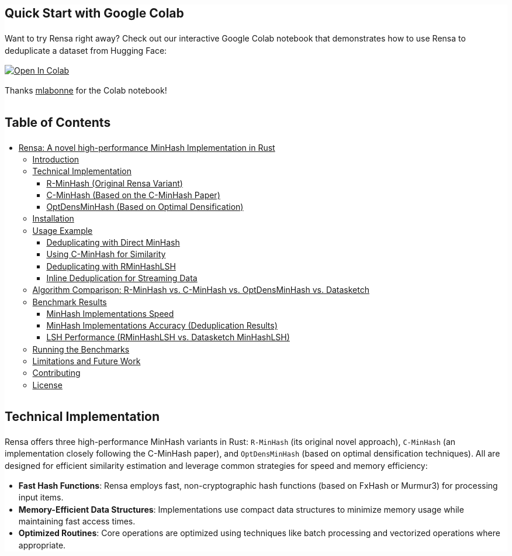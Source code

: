 ## Quick Start with Google Colab

Want to try Rensa right away? Check out our interactive Google Colab notebook that demonstrates how to use Rensa to deduplicate a dataset from Hugging Face:

[![Open In Colab](https://colab.research.google.com/assets/colab-badge.svg)](https://colab.research.google.com/drive/1o1nzwXWAa8kdkEJljbJFW1VuI-3VZLUn?usp=sharing)

Thanks [mlabonne](https://github.com/mlabonne) for the Colab notebook!

## Table of Contents

- [Rensa: A novel high-performance MinHash Implementation in Rust](#rensa-a-novel-high-performance-minhash-implementation-in-rust)
  - [Introduction](#introduction)
  - [Technical Implementation](#technical-implementation)
    - [R-MinHash (Original Rensa Variant)](#r-minhash-original-rensa-variant)
    - [C-MinHash (Based on the C-MinHash Paper)](#c-minhash-based-on-the-c-minhash-paper)
    - [OptDensMinHash (Based on Optimal Densification)](#optdensminhash-based-on-optimal-densification)
  - [Installation](#installation)
  - [Usage Example](#usage-example)
    - [Deduplicating with Direct MinHash](#deduplicating-with-direct-minhash)
    - [Using C-MinHash for Similarity](#using-c-minhash-for-similarity)
    - [Deduplicating with RMinHashLSH](#deduplicating-with-rminhashlsh)
    - [Inline Deduplication for Streaming Data](#inline-deduplication-for-streaming-data)
  - [Algorithm Comparison: R-MinHash vs. C-MinHash vs. OptDensMinHash vs. Datasketch](#algorithm-comparison-r-minhash-vs-c-minhash-vs-optdensminhash-vs-datasketch)
  - [Benchmark Results](#benchmark-results)
    - [MinHash Implementations Speed](#minhash-implementations-speed)
    - [MinHash Implementations Accuracy (Deduplication Results)](#minhash-implementations-accuracy-deduplication-results)
    - [LSH Performance (RMinHashLSH vs. Datasketch MinHashLSH)](#lsh-performance-rminhashlsh-vs-datasketch-minhashlsh)
  - [Running the Benchmarks](#running-the-benchmarks)
  - [Limitations and Future Work](#limitations-and-future-work)
  - [Contributing](#contributing)
  - [License](#license)


## Technical Implementation

Rensa offers three high-performance MinHash variants in Rust: `R-MinHash` (its original novel approach), `C-MinHash` (an implementation closely following the C-MinHash paper), and `OptDensMinHash` (based on optimal densification techniques). All are designed for efficient similarity estimation and leverage common strategies for speed and memory efficiency:
- **Fast Hash Functions**: Rensa employs fast, non-cryptographic hash functions (based on FxHash or Murmur3) for processing input items.
- **Memory-Efficient Data Structures**: Implementations use compact data structures to minimize memory usage while maintaining fast access times.
- **Optimized Routines**: Core operations are optimized using techniques like batch processing and vectorized operations where appropriate.
